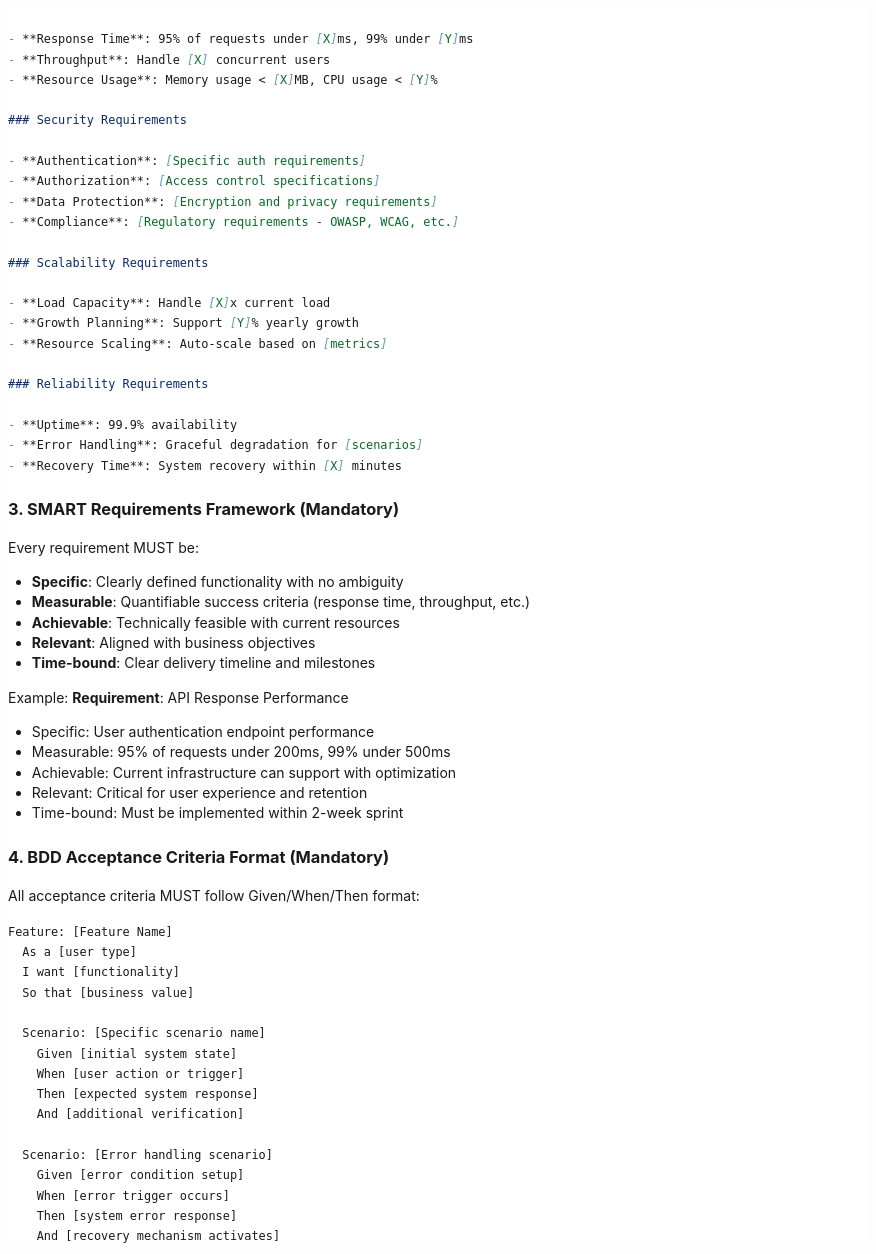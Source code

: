 ```markdown

- **Response Time**: 95% of requests under [X]ms, 99% under [Y]ms
- **Throughput**: Handle [X] concurrent users
- **Resource Usage**: Memory usage < [X]MB, CPU usage < [Y]%

### Security Requirements

- **Authentication**: [Specific auth requirements]
- **Authorization**: [Access control specifications]
- **Data Protection**: [Encryption and privacy requirements]
- **Compliance**: [Regulatory requirements - OWASP, WCAG, etc.]

### Scalability Requirements

- **Load Capacity**: Handle [X]x current load
- **Growth Planning**: Support [Y]% yearly growth
- **Resource Scaling**: Auto-scale based on [metrics]

### Reliability Requirements

- **Uptime**: 99.9% availability
- **Error Handling**: Graceful degradation for [scenarios]
- **Recovery Time**: System recovery within [X] minutes
```

### 3. SMART Requirements Framework (Mandatory)

Every requirement MUST be:

- **Specific**: Clearly defined functionality with no ambiguity
- **Measurable**: Quantifiable success criteria (response time, throughput, etc.)
- **Achievable**: Technically feasible with current resources
- **Relevant**: Aligned with business objectives
- **Time-bound**: Clear delivery timeline and milestones

Example:
**Requirement**: API Response Performance

- Specific: User authentication endpoint performance
- Measurable: 95% of requests under 200ms, 99% under 500ms
- Achievable: Current infrastructure can support with optimization
- Relevant: Critical for user experience and retention
- Time-bound: Must be implemented within 2-week sprint

### 4. BDD Acceptance Criteria Format (Mandatory)

All acceptance criteria MUST follow Given/When/Then format:

```gherkin
Feature: [Feature Name]
  As a [user type]
  I want [functionality]
  So that [business value]

  Scenario: [Specific scenario name]
    Given [initial system state]
    When [user action or trigger]
    Then [expected system response]
    And [additional verification]

  Scenario: [Error handling scenario]
    Given [error condition setup]
    When [error trigger occurs]
    Then [system error response]
    And [recovery mechanism activates]
```